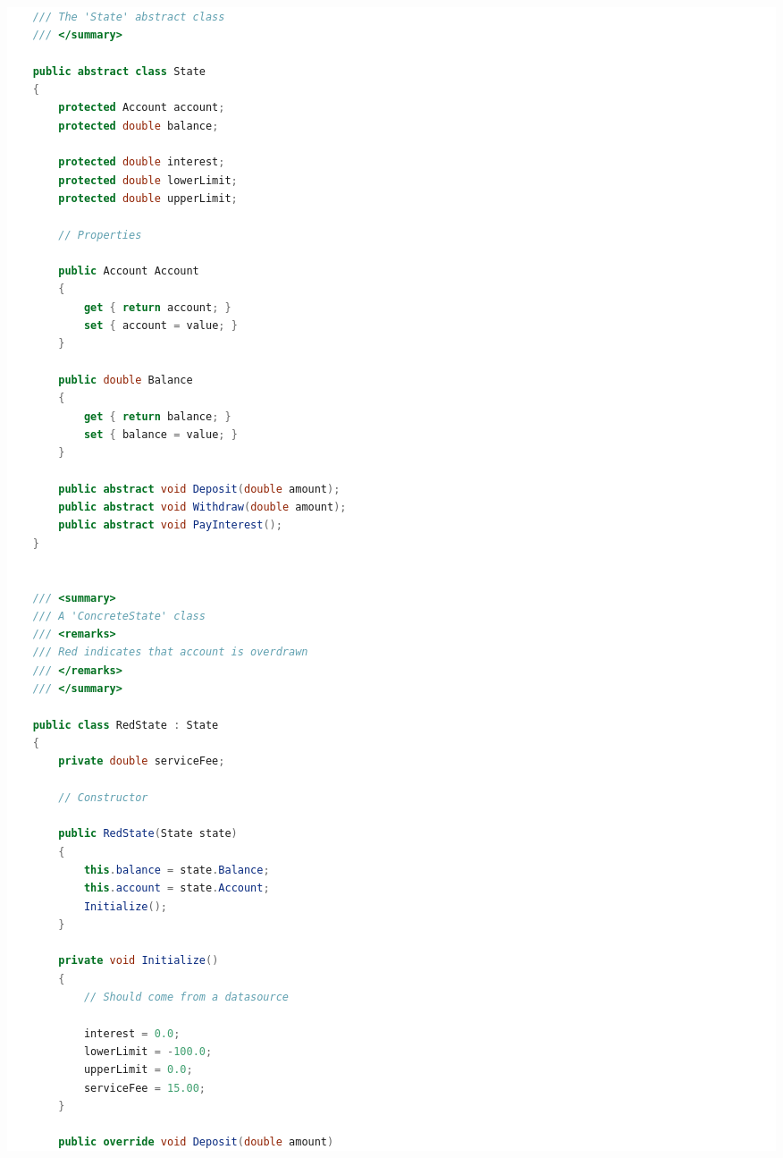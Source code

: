 ```csharp
    /// The 'State' abstract class
    /// </summary>

    public abstract class State
    {
        protected Account account;
        protected double balance;

        protected double interest;
        protected double lowerLimit;
        protected double upperLimit;

        // Properties

        public Account Account
        {
            get { return account; }
            set { account = value; }
        }

        public double Balance
        {
            get { return balance; }
            set { balance = value; }
        }

        public abstract void Deposit(double amount);
        public abstract void Withdraw(double amount);
        public abstract void PayInterest();
    }


    /// <summary>
    /// A 'ConcreteState' class
    /// <remarks>
    /// Red indicates that account is overdrawn 
    /// </remarks>
    /// </summary>

    public class RedState : State
    {
        private double serviceFee;

        // Constructor

        public RedState(State state)
        {
            this.balance = state.Balance;
            this.account = state.Account;
            Initialize();
        }

        private void Initialize()
        {
            // Should come from a datasource

            interest = 0.0;
            lowerLimit = -100.0;
            upperLimit = 0.0;
            serviceFee = 15.00;
        }

        public override void Deposit(double amount)
```